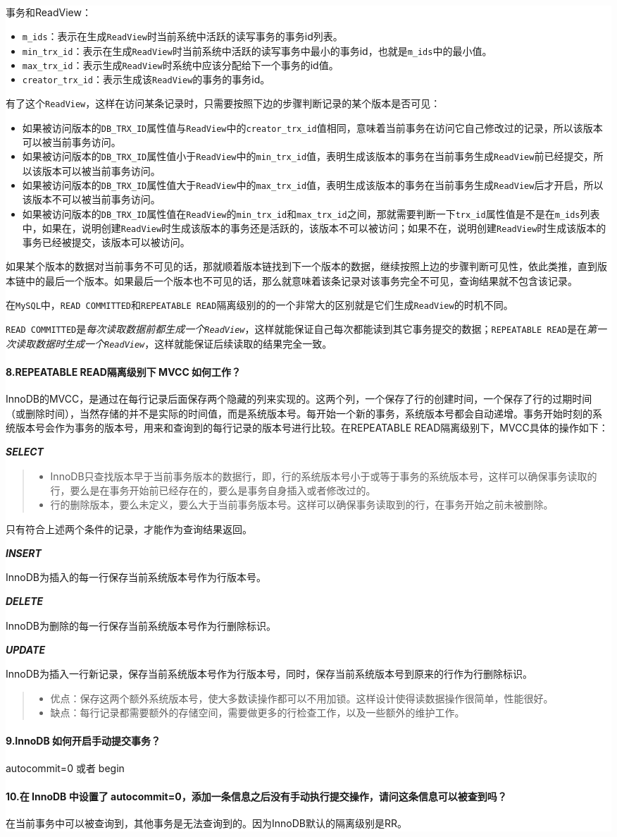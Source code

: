 事务和ReadView：
- `m_ids`：表示在生成`ReadView`时当前系统中活跃的读写事务的事务id列表。
- `min_trx_id`：表示在生成`ReadView`时当前系统中活跃的读写事务中最小的事务id，也就是`m_ids`中的最小值。
- `max_trx_id`：表示生成`ReadView`时系统中应该分配给下一个事务的id值。
- `creator_trx_id`：表示生成该`ReadView`的事务的事务id。

有了这个`ReadView`，这样在访问某条记录时，只需要按照下边的步骤判断记录的某个版本是否可见：
- 如果被访问版本的`DB_TRX_ID`属性值与`ReadView`中的`creator_trx_id`值相同，意味着当前事务在访问它自己修改过的记录，所以该版本可以被当前事务访问。
- 如果被访问版本的`DB_TRX_ID`属性值小于`ReadView`中的`min_trx_id`值，表明生成该版本的事务在当前事务生成`ReadView`前已经提交，所以该版本可以被当前事务访问。
- 如果被访问版本的`DB_TRX_ID`属性值大于`ReadView`中的`max_trx_id`值，表明生成该版本的事务在当前事务生成`ReadView`后才开启，所以该版本不可以被当前事务访问。
- 如果被访问版本的`DB_TRX_ID`属性值在`ReadView`的`min_trx_id`和`max_trx_id`之间，那就需要判断一下`trx_id`属性值是不是在`m_ids`列表中，如果在，说明创建`ReadView`时生成该版本的事务还是活跃的，该版本不可以被访问；如果不在，说明创建`ReadView`时生成该版本的事务已经被提交，该版本可以被访问。

如果某个版本的数据对当前事务不可见的话，那就顺着版本链找到下一个版本的数据，继续按照上边的步骤判断可见性，依此类推，直到版本链中的最后一个版本。如果最后一个版本也不可见的话，那么就意味着该条记录对该事务完全不可见，查询结果就不包含该记录。

在`MySQL`中，`READ COMMITTED`和`REPEATABLE READ`隔离级别的的一个非常大的区别就是它们生成`ReadView`的时机不同。

`READ COMMITTED`是*每次读取数据前都生成一个`ReadView`*，这样就能保证自己每次都能读到其它事务提交的数据；`REPEATABLE READ`是在*第一次读取数据时生成一个`ReadView`*，这样就能保证后续读取的结果完全一致。

#### 8.REPEATABLE READ隔离级别下 MVCC 如何工作？

InnoDB的MVCC，是通过在每行记录后面保存两个隐藏的列来实现的。这两个列，一个保存了行的创建时间，一个保存了行的过期时间（或删除时间），当然存储的并不是实际的时间值，而是系统版本号。每开始一个新的事务，系统版本号都会自动递增。事务开始时刻的系统版本号会作为事务的版本号，用来和查询到的每行记录的版本号进行比较。在REPEATABLE READ隔离级别下，MVCC具体的操作如下：

***SELECT***

>- InnoDB只查找版本早于当前事务版本的数据行，即，行的系统版本号小于或等于事务的系统版本号，这样可以确保事务读取的行，要么是在事务开始前已经存在的，要么是事务自身插入或者修改过的。
>- 行的删除版本，要么未定义，要么大于当前事务版本号。这样可以确保事务读取到的行，在事务开始之前未被删除。

只有符合上述两个条件的记录，才能作为查询结果返回。

***INSERT***

InnoDB为插入的每一行保存当前系统版本号作为行版本号。

***DELETE***

InnoDB为删除的每一行保存当前系统版本号作为行删除标识。

***UPDATE***

InnoDB为插入一行新记录，保存当前系统版本号作为行版本号，同时，保存当前系统版本号到原来的行作为行删除标识。

>- 优点：保存这两个额外系统版本号，使大多数读操作都可以不用加锁。这样设计使得读数据操作很简单，性能很好。
>- 缺点：每行记录都需要额外的存储空间，需要做更多的行检查工作，以及一些额外的维护工作。

#### 9.InnoDB 如何开启手动提交事务？

autocommit=0 或者 begin

#### 10.在 InnoDB 中设置了 autocommit=0，添加一条信息之后没有手动执行提交操作，请问这条信息可以被查到吗？

在当前事务中可以被查询到，其他事务是无法查询到的。因为InnoDB默认的隔离级别是RR。
